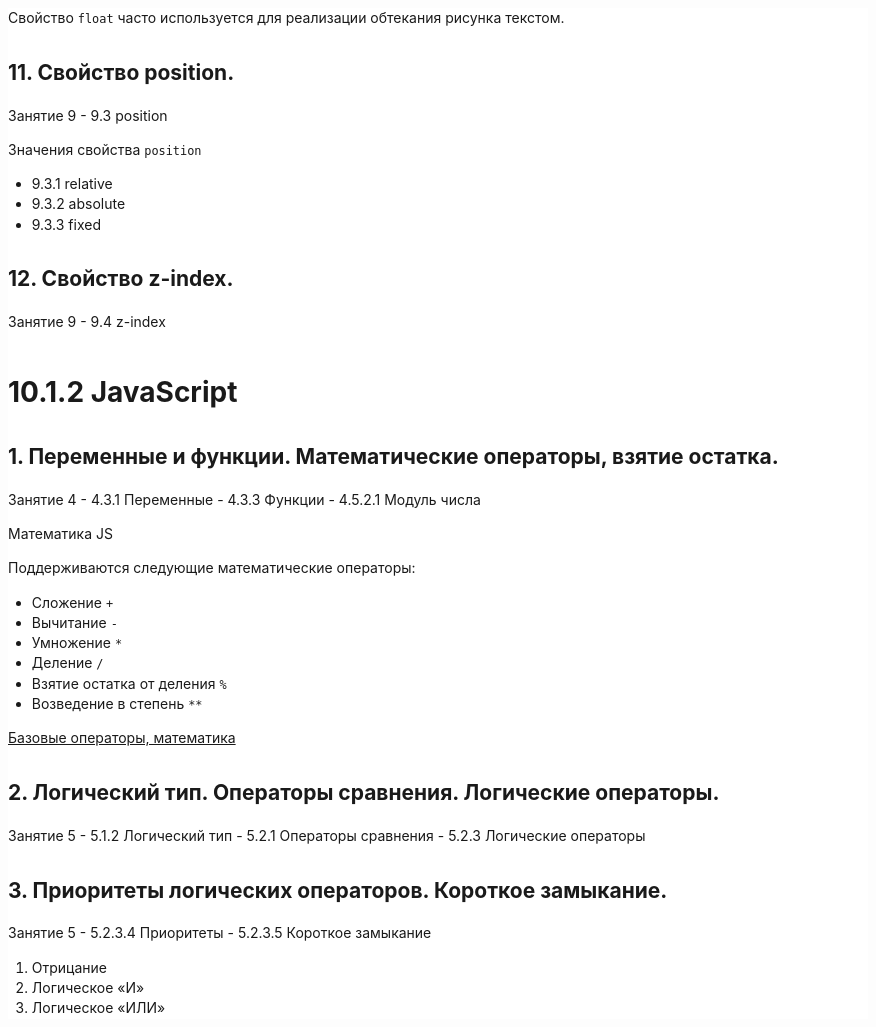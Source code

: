 Свойство `float` часто используется для реализации обтекания рисунка текстом.


## 11. Свойство position.

Занятие 9 - 9.3 position

Значения свойства `position`

- 9.3.1 relative
- 9.3.2 absolute
- 9.3.3 fixed


## 12. Свойство z-index.

Занятие 9 - 9.4 z-index


# 10.1.2 JavaScript


## 1. Переменные и функции. Математические операторы, взятие остатка.

Занятие 4 - 4.3.1 Переменные - 4.3.3 Функции - 4.5.2.1 Модуль числа

Математика JS

Поддерживаются следующие математические операторы:

- Сложение `+`
- Вычитание `-`
- Умножение `*`
- Деление `/`
- Взятие остатка от деления `%`
- Возведение в степень `**`

[Базовые операторы, математика](https://learn.javascript.ru/operators)



## 2. Логический тип. Операторы сравнения. Логические операторы.

Занятие 5 - 5.1.2 Логический тип - 5.2.1 Операторы сравнения - 5.2.3 Логические операторы


## 3. Приоритеты логических операторов. Короткое замыкание.

Занятие 5 - 5.2.3.4 Приоритеты - 5.2.3.5 Короткое замыкание

1. Отрицание
2. Логическое «И»
3. Логическое «ИЛИ»
